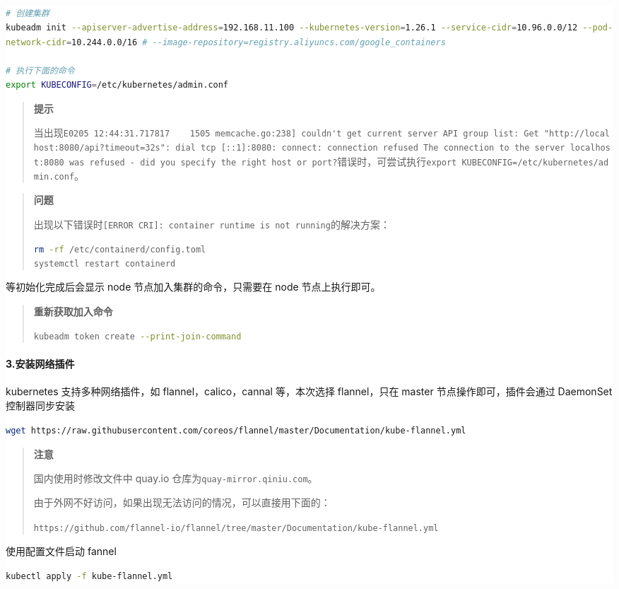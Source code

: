 ```bash
# 创建集群
kubeadm init --apiserver-advertise-address=192.168.11.100 --kubernetes-version=1.26.1 --service-cidr=10.96.0.0/12 --pod-network-cidr=10.244.0.0/16 # --image-repository=registry.aliyuncs.com/google_containers

# 执行下面的命令
export KUBECONFIG=/etc/kubernetes/admin.conf
```

> **提示**
>
> 当出现`E0205 12:44:31.717817    1505 memcache.go:238] couldn't get current server API group list: Get "http://localhost:8080/api?timeout=32s": dial tcp [::1]:8080: connect: connection refused
> The connection to the server localhost:8080 was refused - did you specify the right host or port?`错误时，可尝试执行`export KUBECONFIG=/etc/kubernetes/admin.conf`。

> **问题**
>
> 出现以下错误时`[ERROR CRI]: container runtime is not running`的解决方案：
>
> ```bash
> rm -rf /etc/containerd/config.toml
> systemctl restart containerd
> ```

等初始化完成后会显示 node 节点加入集群的命令，只需要在 node 节点上执行即可。

> **重新获取加入命令**
>
> ```bash
> kubeadm token create --print-join-command
> ```

#### 3.安装网络插件

kubernetes 支持多种网络插件，如 flannel，calico，cannal 等，本次选择 flannel，只在 master 节点操作即可，插件会通过 DaemonSet 控制器同步安装

```bash
wget https://raw.githubusercontent.com/coreos/flannel/master/Documentation/kube-flannel.yml
```

> **注意**
>
> 国内使用时修改文件中 quay.io 仓库为`quay-mirror.qiniu.com`。
>
> 由于外网不好访问，如果出现无法访问的情况，可以直接用下面的：
>
> ```bash
> https://github.com/flannel-io/flannel/tree/master/Documentation/kube-flannel.yml
> ```

使用配置文件启动 fannel

```bash
kubectl apply -f kube-flannel.yml
```
